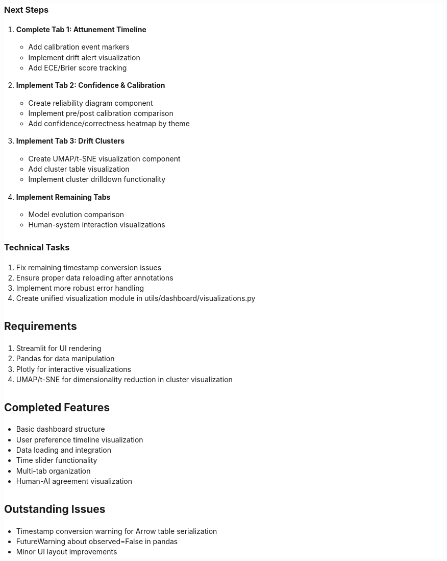 ### Next Steps

1. **Complete Tab 1: Attunement Timeline**
   - Add calibration event markers
   - Implement drift alert visualization
   - Add ECE/Brier score tracking

2. **Implement Tab 2: Confidence & Calibration**
   - Create reliability diagram component
   - Implement pre/post calibration comparison
   - Add confidence/correctness heatmap by theme

3. **Implement Tab 3: Drift Clusters**
   - Create UMAP/t-SNE visualization component
   - Add cluster table visualization
   - Implement cluster drilldown functionality

4. **Implement Remaining Tabs**
   - Model evolution comparison
   - Human-system interaction visualizations

### Technical Tasks

1. Fix remaining timestamp conversion issues
2. Ensure proper data reloading after annotations
3. Implement more robust error handling
4. Create unified visualization module in utils/dashboard/visualizations.py

## Requirements

1. Streamlit for UI rendering
2. Pandas for data manipulation
3. Plotly for interactive visualizations
4. UMAP/t-SNE for dimensionality reduction in cluster visualization

## Completed Features

- Basic dashboard structure
- User preference timeline visualization
- Data loading and integration
- Time slider functionality
- Multi-tab organization
- Human-AI agreement visualization

## Outstanding Issues

- Timestamp conversion warning for Arrow table serialization
- FutureWarning about observed=False in pandas
- Minor UI layout improvements 
